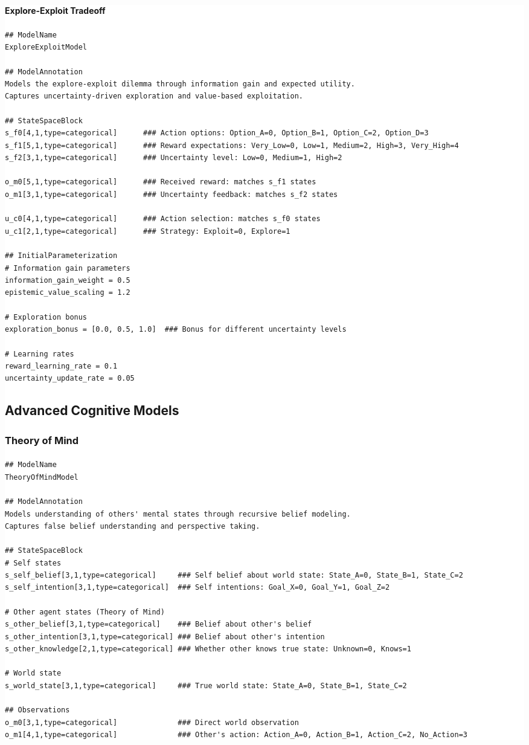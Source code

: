 #### Explore-Exploit Tradeoff
```gnn
## ModelName
ExploreExploitModel

## ModelAnnotation
Models the explore-exploit dilemma through information gain and expected utility.
Captures uncertainty-driven exploration and value-based exploitation.

## StateSpaceBlock
s_f0[4,1,type=categorical]      ### Action options: Option_A=0, Option_B=1, Option_C=2, Option_D=3
s_f1[5,1,type=categorical]      ### Reward expectations: Very_Low=0, Low=1, Medium=2, High=3, Very_High=4
s_f2[3,1,type=categorical]      ### Uncertainty level: Low=0, Medium=1, High=2

o_m0[5,1,type=categorical]      ### Received reward: matches s_f1 states
o_m1[3,1,type=categorical]      ### Uncertainty feedback: matches s_f2 states

u_c0[4,1,type=categorical]      ### Action selection: matches s_f0 states
u_c1[2,1,type=categorical]      ### Strategy: Exploit=0, Explore=1

## InitialParameterization
# Information gain parameters
information_gain_weight = 0.5
epistemic_value_scaling = 1.2

# Exploration bonus
exploration_bonus = [0.0, 0.5, 1.0]  ### Bonus for different uncertainty levels

# Learning rates
reward_learning_rate = 0.1
uncertainty_update_rate = 0.05
```

## Advanced Cognitive Models

### Theory of Mind
```gnn
## ModelName
TheoryOfMindModel

## ModelAnnotation
Models understanding of others' mental states through recursive belief modeling.
Captures false belief understanding and perspective taking.

## StateSpaceBlock
# Self states
s_self_belief[3,1,type=categorical]     ### Self belief about world state: State_A=0, State_B=1, State_C=2
s_self_intention[3,1,type=categorical]  ### Self intentions: Goal_X=0, Goal_Y=1, Goal_Z=2

# Other agent states (Theory of Mind)
s_other_belief[3,1,type=categorical]    ### Belief about other's belief
s_other_intention[3,1,type=categorical] ### Belief about other's intention
s_other_knowledge[2,1,type=categorical] ### Whether other knows true state: Unknown=0, Knows=1

# World state
s_world_state[3,1,type=categorical]     ### True world state: State_A=0, State_B=1, State_C=2

## Observations
o_m0[3,1,type=categorical]              ### Direct world observation
o_m1[4,1,type=categorical]              ### Other's action: Action_A=0, Action_B=1, Action_C=2, No_Action=3
```
